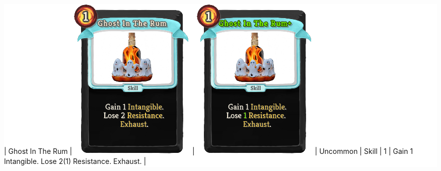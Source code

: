 | Ghost In The Rum | ![](../../sts-mod-the-blackbeard/small-card-images/GhostInTheRum.png) | ![](../../sts-mod-the-blackbeard/small-card-images/GhostInTheRumPlus.png) | Uncommon | Skill | 1 | Gain 1 Intangible. Lose 2(1) Resistance. Exhaust. |